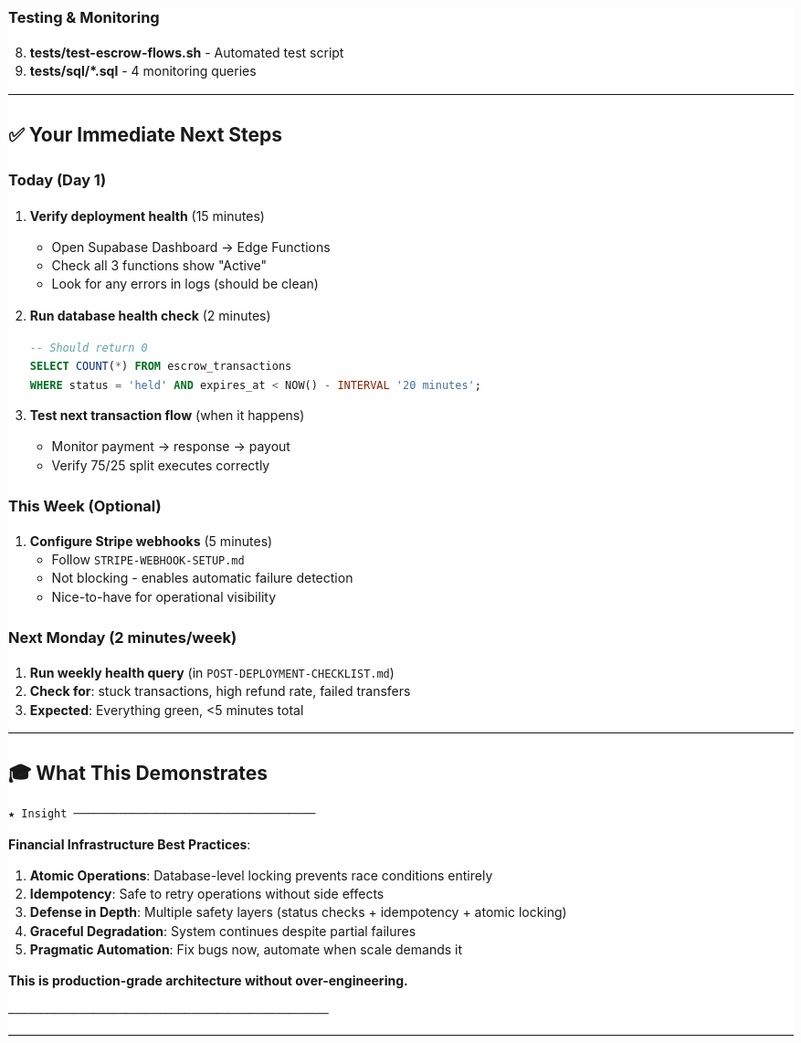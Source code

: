 ### Testing & Monitoring
8. **tests/test-escrow-flows.sh** - Automated test script
9. **tests/sql/*.sql** - 4 monitoring queries

---

## ✅ Your Immediate Next Steps

### Today (Day 1)
1. **Verify deployment health** (15 minutes)
   - Open Supabase Dashboard → Edge Functions
   - Check all 3 functions show "Active"
   - Look for any errors in logs (should be clean)

2. **Run database health check** (2 minutes)
   ```sql
   -- Should return 0
   SELECT COUNT(*) FROM escrow_transactions
   WHERE status = 'held' AND expires_at < NOW() - INTERVAL '20 minutes';
   ```

3. **Test next transaction flow** (when it happens)
   - Monitor payment → response → payout
   - Verify 75/25 split executes correctly

### This Week (Optional)
1. **Configure Stripe webhooks** (5 minutes)
   - Follow `STRIPE-WEBHOOK-SETUP.md`
   - Not blocking - enables automatic failure detection
   - Nice-to-have for operational visibility

### Next Monday (2 minutes/week)
1. **Run weekly health query** (in `POST-DEPLOYMENT-CHECKLIST.md`)
2. **Check for**: stuck transactions, high refund rate, failed transfers
3. **Expected**: Everything green, <5 minutes total

---

## 🎓 What This Demonstrates

`★ Insight ─────────────────────────────────────`

**Financial Infrastructure Best Practices**:
1. **Atomic Operations**: Database-level locking prevents race conditions entirely
2. **Idempotency**: Safe to retry operations without side effects
3. **Defense in Depth**: Multiple safety layers (status checks + idempotency + atomic locking)
4. **Graceful Degradation**: System continues despite partial failures
5. **Pragmatic Automation**: Fix bugs now, automate when scale demands it

**This is production-grade architecture without over-engineering.**

`─────────────────────────────────────────────────`

---
